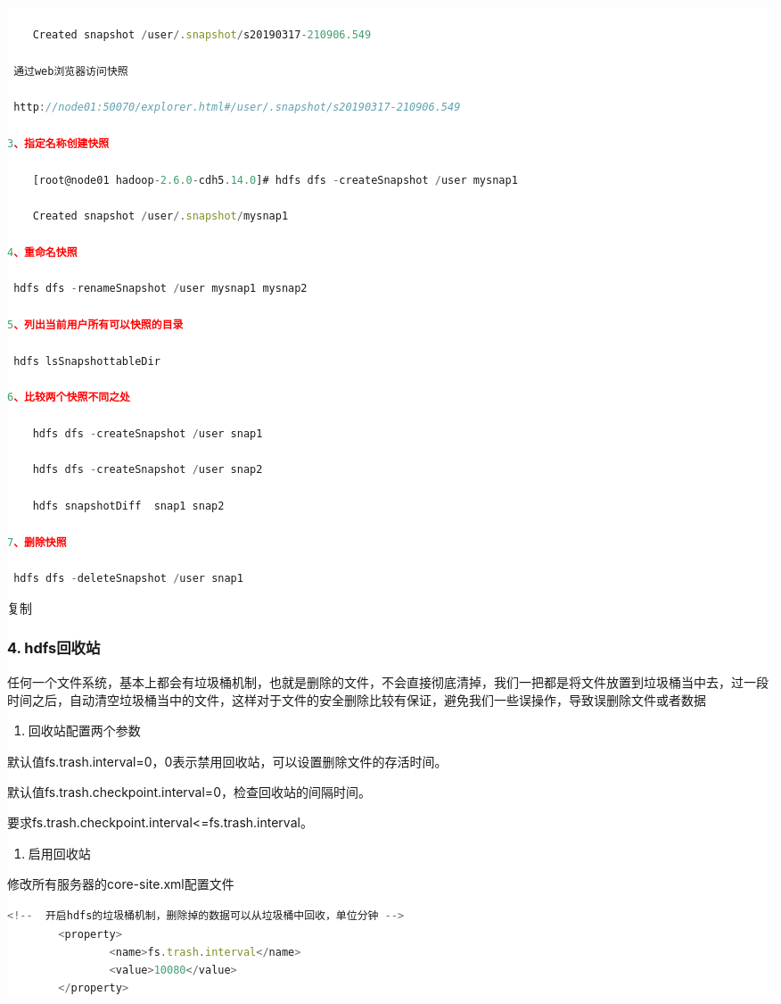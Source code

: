```javascript

    Created snapshot /user/.snapshot/s20190317-210906.549

 通过web浏览器访问快照

 http://node01:50070/explorer.html#/user/.snapshot/s20190317-210906.549

3、指定名称创建快照

    [root@node01 hadoop-2.6.0-cdh5.14.0]# hdfs dfs -createSnapshot /user mysnap1

    Created snapshot /user/.snapshot/mysnap1

4、重命名快照

 hdfs dfs -renameSnapshot /user mysnap1 mysnap2
 
5、列出当前用户所有可以快照的目录

 hdfs lsSnapshottableDir

6、比较两个快照不同之处

    hdfs dfs -createSnapshot /user snap1

    hdfs dfs -createSnapshot /user snap2

    hdfs snapshotDiff  snap1 snap2

7、删除快照

 hdfs dfs -deleteSnapshot /user snap1
```

复制

### **4. hdfs回收站**

任何一个文件系统，基本上都会有垃圾桶机制，也就是删除的文件，不会直接彻底清掉，我们一把都是将文件放置到垃圾桶当中去，过一段时间之后，自动清空垃圾桶当中的文件，这样对于文件的安全删除比较有保证，避免我们一些误操作，导致误删除文件或者数据

1. 回收站配置两个参数

默认值fs.trash.interval=0，0表示禁用回收站，可以设置删除文件的存活时间。

默认值fs.trash.checkpoint.interval=0，检查回收站的间隔时间。

要求fs.trash.checkpoint.interval<=fs.trash.interval。

1. 启用回收站

修改所有服务器的core-site.xml配置文件

```javascript
<!--  开启hdfs的垃圾桶机制，删除掉的数据可以从垃圾桶中回收，单位分钟 -->
        <property>
                <name>fs.trash.interval</name>
                <value>10080</value>
        </property>
```
